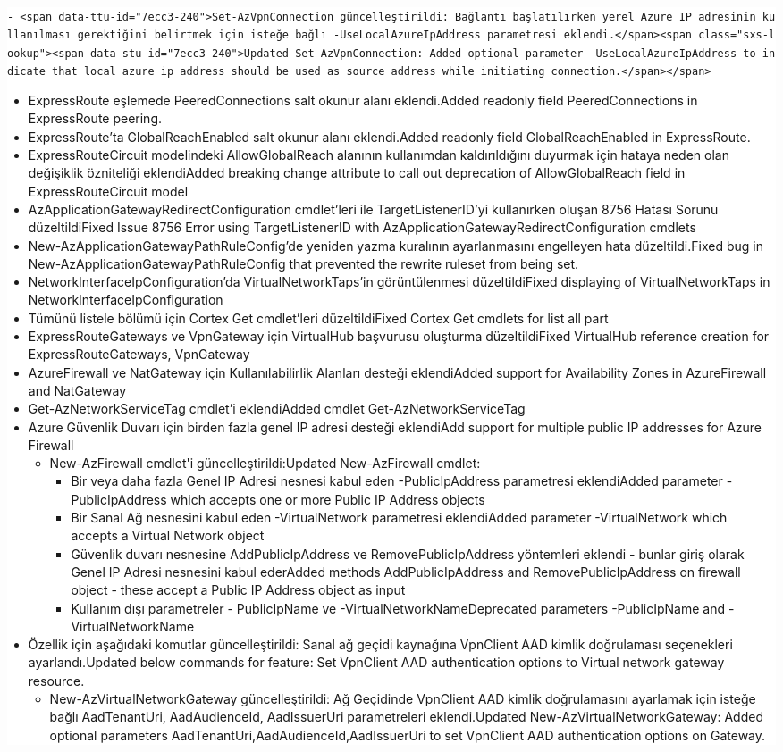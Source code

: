     - <span data-ttu-id="7ecc3-240">Set-AzVpnConnection güncelleştirildi: Bağlantı başlatılırken yerel Azure IP adresinin kullanılması gerektiğini belirtmek için isteğe bağlı -UseLocalAzureIpAddress parametresi eklendi.</span><span class="sxs-lookup"><span data-stu-id="7ecc3-240">Updated Set-AzVpnConnection: Added optional parameter -UseLocalAzureIpAddress to indicate that local azure ip address should be used as source address while initiating connection.</span></span>
* <span data-ttu-id="7ecc3-241">ExpressRoute eşlemede PeeredConnections salt okunur alanı eklendi.</span><span class="sxs-lookup"><span data-stu-id="7ecc3-241">Added readonly field PeeredConnections in ExpressRoute peering.</span></span>
* <span data-ttu-id="7ecc3-242">ExpressRoute’ta GlobalReachEnabled salt okunur alanı eklendi.</span><span class="sxs-lookup"><span data-stu-id="7ecc3-242">Added readonly field GlobalReachEnabled in ExpressRoute.</span></span>
* <span data-ttu-id="7ecc3-243">ExpressRouteCircuit modelindeki AllowGlobalReach alanının kullanımdan kaldırıldığını duyurmak için hataya neden olan değişiklik özniteliği eklendi</span><span class="sxs-lookup"><span data-stu-id="7ecc3-243">Added breaking change attribute to call out deprecation of AllowGlobalReach field in ExpressRouteCircuit model</span></span>
* <span data-ttu-id="7ecc3-244">AzApplicationGatewayRedirectConfiguration cmdlet’leri ile TargetListenerID’yi kullanırken oluşan 8756 Hatası Sorunu düzeltildi</span><span class="sxs-lookup"><span data-stu-id="7ecc3-244">Fixed Issue 8756 Error using TargetListenerID with AzApplicationGatewayRedirectConfiguration cmdlets</span></span>
* <span data-ttu-id="7ecc3-245">New-AzApplicationGatewayPathRuleConfig’de yeniden yazma kuralının ayarlanmasını engelleyen hata düzeltildi.</span><span class="sxs-lookup"><span data-stu-id="7ecc3-245">Fixed bug in New-AzApplicationGatewayPathRuleConfig that prevented the rewrite ruleset from being set.</span></span>
* <span data-ttu-id="7ecc3-246">NetworkInterfaceIpConfiguration’da VirtualNetworkTaps’in görüntülenmesi düzeltildi</span><span class="sxs-lookup"><span data-stu-id="7ecc3-246">Fixed displaying of VirtualNetworkTaps in NetworkInterfaceIpConfiguration</span></span>
* <span data-ttu-id="7ecc3-247">Tümünü listele bölümü için Cortex Get cmdlet’leri düzeltildi</span><span class="sxs-lookup"><span data-stu-id="7ecc3-247">Fixed Cortex Get cmdlets for list all part</span></span>
* <span data-ttu-id="7ecc3-248">ExpressRouteGateways ve VpnGateway için VirtualHub başvurusu oluşturma düzeltildi</span><span class="sxs-lookup"><span data-stu-id="7ecc3-248">Fixed VirtualHub reference creation for ExpressRouteGateways, VpnGateway</span></span>
* <span data-ttu-id="7ecc3-249">AzureFirewall ve NatGateway için Kullanılabilirlik Alanları desteği eklendi</span><span class="sxs-lookup"><span data-stu-id="7ecc3-249">Added support for Availability Zones in AzureFirewall and NatGateway</span></span>
* <span data-ttu-id="7ecc3-250">Get-AzNetworkServiceTag cmdlet’i eklendi</span><span class="sxs-lookup"><span data-stu-id="7ecc3-250">Added cmdlet Get-AzNetworkServiceTag</span></span>
* <span data-ttu-id="7ecc3-251">Azure Güvenlik Duvarı için birden fazla genel IP adresi desteği eklendi</span><span class="sxs-lookup"><span data-stu-id="7ecc3-251">Add support for multiple public IP addresses for Azure Firewall</span></span>
    - <span data-ttu-id="7ecc3-252">New-AzFirewall cmdlet'i güncelleştirildi:</span><span class="sxs-lookup"><span data-stu-id="7ecc3-252">Updated New-AzFirewall cmdlet:</span></span>
        - <span data-ttu-id="7ecc3-253">Bir veya daha fazla Genel IP Adresi nesnesi kabul eden -PublicIpAddress parametresi eklendi</span><span class="sxs-lookup"><span data-stu-id="7ecc3-253">Added parameter -PublicIpAddress which accepts one or more Public IP Address objects</span></span>
        - <span data-ttu-id="7ecc3-254">Bir Sanal Ağ nesnesini kabul eden -VirtualNetwork parametresi eklendi</span><span class="sxs-lookup"><span data-stu-id="7ecc3-254">Added parameter -VirtualNetwork which accepts a Virtual Network object</span></span>
        - <span data-ttu-id="7ecc3-255">Güvenlik duvarı nesnesine AddPublicIpAddress ve RemovePublicIpAddress yöntemleri eklendi - bunlar giriş olarak Genel IP Adresi nesnesini kabul eder</span><span class="sxs-lookup"><span data-stu-id="7ecc3-255">Added methods AddPublicIpAddress and RemovePublicIpAddress on firewall object - these accept a Public IP Address object as input</span></span>
        - <span data-ttu-id="7ecc3-256">Kullanım dışı parametreler - PublicIpName ve -VirtualNetworkName</span><span class="sxs-lookup"><span data-stu-id="7ecc3-256">Deprecated parameters -PublicIpName and -VirtualNetworkName</span></span> 
* <span data-ttu-id="7ecc3-257">Özellik için aşağıdaki komutlar güncelleştirildi: Sanal ağ geçidi kaynağına VpnClient AAD kimlik doğrulaması seçenekleri ayarlandı.</span><span class="sxs-lookup"><span data-stu-id="7ecc3-257">Updated below commands for feature: Set VpnClient AAD authentication options to Virtual network gateway resource.</span></span> 
    - <span data-ttu-id="7ecc3-258">New-AzVirtualNetworkGateway güncelleştirildi: Ağ Geçidinde VpnClient AAD kimlik doğrulamasını ayarlamak için isteğe bağlı AadTenantUri, AadAudienceId, AadIssuerUri parametreleri eklendi.</span><span class="sxs-lookup"><span data-stu-id="7ecc3-258">Updated New-AzVirtualNetworkGateway: Added optional parameters AadTenantUri,AadAudienceId,AadIssuerUri to set VpnClient AAD authentication options on Gateway.</span></span>